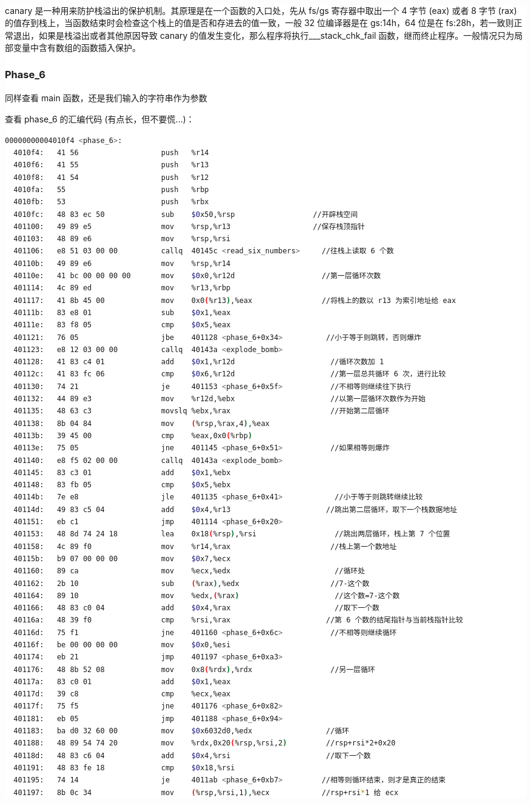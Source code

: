 canary 是一种用来防护栈溢出的保护机制。其原理是在一个函数的入口处，先从 fs/gs 寄存器中取出一个 4 字节 (eax) 或者 8 字节 (rax) 的值存到栈上，当函数结束时会检查这个栈上的值是否和存进去的值一致，一般 32 位编译器是在 gs:14h，64 位是在 fs:28h，若一致则正常退出，如果是栈溢出或者其他原因导致 canary 的值发生变化，那么程序将执行\_\_\_stack\_chk\_fail 函数，继而终止程序。一般情况只为局部变量中含有数组的函数插入保护。

### Phase\_6

同样查看 main 函数，还是我们输入的字符串作为参数

查看 phase\_6 的汇编代码 (有点长，但不要慌...)：

```bash
00000000004010f4 <phase_6>:
  4010f4:   41 56                   push   %r14
  4010f6:   41 55                   push   %r13
  4010f8:   41 54                   push   %r12
  4010fa:   55                      push   %rbp
  4010fb:   53                      push   %rbx
  4010fc:   48 83 ec 50             sub    $0x50,%rsp                  //开辟栈空间
  401100:   49 89 e5                mov    %rsp,%r13                   //保存栈顶指针
  401103:   48 89 e6                mov    %rsp,%rsi
  401106:   e8 51 03 00 00          callq  40145c <read_six_numbers>     //往栈上读取 6 个数
  40110b:   49 89 e6                mov    %rsp,%r14
  40110e:   41 bc 00 00 00 00       mov    $0x0,%r12d                    //第一层循环次数
  401114:   4c 89 ed                mov    %r13,%rbp
  401117:   41 8b 45 00             mov    0x0(%r13),%eax                //将栈上的数以 r13 为索引地址给 eax
  40111b:   83 e8 01                sub    $0x1,%eax
  40111e:   83 f8 05                cmp    $0x5,%eax
  401121:   76 05                   jbe    401128 <phase_6+0x34>          //小于等于则跳转，否则爆炸
  401123:   e8 12 03 00 00          callq  40143a <explode_bomb>
  401128:   41 83 c4 01             add    $0x1,%r12d                      //循环次数加 1
  40112c:   41 83 fc 06             cmp    $0x6,%r12d                      //第一层总共循环 6 次，进行比较
  401130:   74 21                   je     401153 <phase_6+0x5f>           //不相等则继续往下执行
  401132:   44 89 e3                mov    %r12d,%ebx                      //以第一层循环次数作为开始
  401135:   48 63 c3                movslq %ebx,%rax                       //开始第二层循环
  401138:   8b 04 84                mov    (%rsp,%rax,4),%eax
  40113b:   39 45 00                cmp    %eax,0x0(%rbp)
  40113e:   75 05                   jne    401145 <phase_6+0x51>           //如果相等则爆炸
  401140:   e8 f5 02 00 00          callq  40143a <explode_bomb>
  401145:   83 c3 01                add    $0x1,%ebx
  401148:   83 fb 05                cmp    $0x5,%ebx
  40114b:   7e e8                   jle    401135 <phase_6+0x41>            //小于等于则跳转继续比较
  40114d:   49 83 c5 04             add    $0x4,%r13                      //跳出第二层循环，取下一个栈数据地址
  401151:   eb c1                   jmp    401114 <phase_6+0x20>
  401153:   48 8d 74 24 18          lea    0x18(%rsp),%rsi                  //跳出两层循环，栈上第 7 个位置
  401158:   4c 89 f0                mov    %r14,%rax                       //栈上第一个数地址
  40115b:   b9 07 00 00 00          mov    $0x7,%ecx
  401160:   89 ca                   mov    %ecx,%edx                        //循环处
  401162:   2b 10                   sub    (%rax),%edx                     //7-这个数
  401164:   89 10                   mov    %edx,(%rax)                      //这个数=7-这个数
  401166:   48 83 c0 04             add    $0x4,%rax                        //取下一个数
  40116a:   48 39 f0                cmp    %rsi,%rax                      //第 6 个数的结尾指针与当前栈指针比较
  40116d:   75 f1                   jne    401160 <phase_6+0x6c>           //不相等则继续循环
  40116f:   be 00 00 00 00          mov    $0x0,%esi
  401174:   eb 21                   jmp    401197 <phase_6+0xa3>
  401176:   48 8b 52 08             mov    0x8(%rdx),%rdx                  //另一层循环
  40117a:   83 c0 01                add    $0x1,%eax
  40117d:   39 c8                   cmp    %ecx,%eax
  40117f:   75 f5                   jne    401176 <phase_6+0x82>
  401181:   eb 05                   jmp    401188 <phase_6+0x94>
  401183:   ba d0 32 60 00          mov    $0x6032d0,%edx                 //循环
  401188:   48 89 54 74 20          mov    %rdx,0x20(%rsp,%rsi,2)         //rsp+rsi*2+0x20
  40118d:   48 83 c6 04             add    $0x4,%rsi                      //取下一个数
  401191:   48 83 fe 18             cmp    $0x18,%rsi
  401195:   74 14                   je     4011ab <phase_6+0xb7>         //相等则循环结束，则才是真正的结束
  401197:   8b 0c 34                mov    (%rsp,%rsi,1),%ecx            //rsp+rsi*1 给 ecx
```